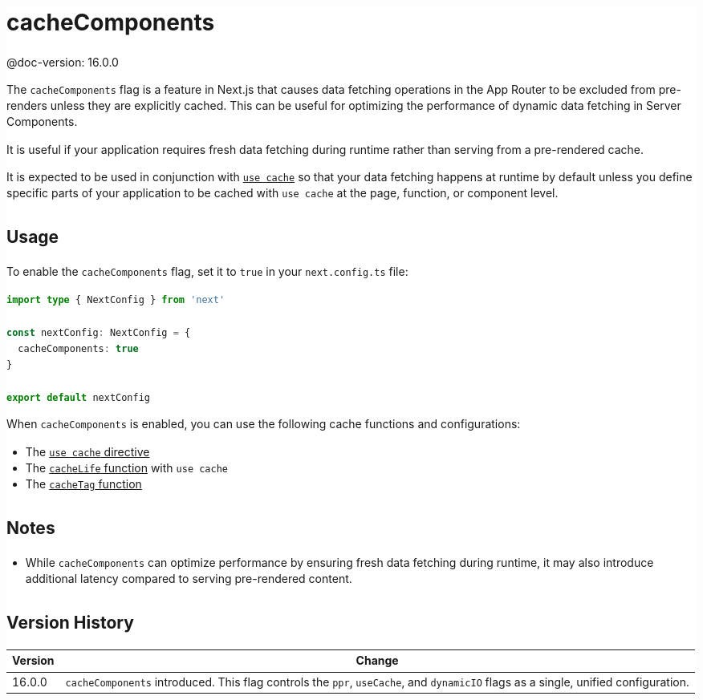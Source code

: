 # cacheComponents

@doc-version: 16.0.0

The `cacheComponents` flag is a feature in Next.js that causes data fetching
operations in the App Router to be excluded from pre-renders unless they are
explicitly cached. This can be useful for optimizing the performance of dynamic
data fetching in Server Components.

It is useful if your application requires fresh data fetching during runtime
rather than serving from a pre-rendered cache.

It is expected to be used in conjunction with
[`use cache`](/docs/app/api-reference/directives/use-cache.md) so that your data
fetching happens at runtime by default unless you define specific parts of your
application to be cached with `use cache` at the page, function, or component
level.

## Usage

To enable the `cacheComponents` flag, set it to `true` in your `next.config.ts`
file:

```ts filename="next.config.ts"
import type { NextConfig } from 'next'

const nextConfig: NextConfig = {
  cacheComponents: true
}

export default nextConfig
```

When `cacheComponents` is enabled, you can use the following cache functions and
configurations:

- The [`use cache` directive](/docs/app/api-reference/directives/use-cache.md)
- The
  [`cacheLife` function](/docs/app/api-reference/config/next-config-js/cacheLife.md)
  with `use cache`
- The [`cacheTag` function](/docs/app/api-reference/functions/cacheTag.md)

## Notes

- While `cacheComponents` can optimize performance by ensuring fresh data
  fetching during runtime, it may also introduce additional latency compared to
  serving pre-rendered content.

## Version History

| Version | Change                                                                                                                            |
| ------- | --------------------------------------------------------------------------------------------------------------------------------- |
| 16.0.0  | `cacheComponents` introduced. This flag controls the `ppr`, `useCache`, and `dynamicIO` flags as a single, unified configuration. |
